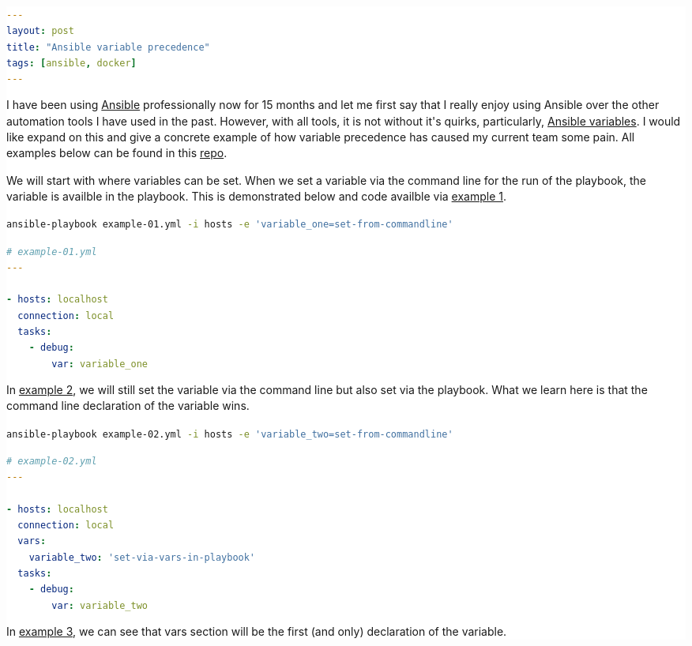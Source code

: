 ```yaml
---
layout: post
title: "Ansible variable precedence"
tags: [ansible, docker]
---
```


I have been using [Ansible] professionally now for 15 months and let me first
say that I really enjoy using Ansible over the other automation tools I have
used in the past. However, with all tools, it is not without it's quirks,
particularly, [Ansible variables]. I would like expand on this and give a
concrete example of how variable precedence has caused my current team some
pain. All examples below can be found in this [repo].

We will start with where variables can be set. When we set a variable via the
command line for the run of the playbook, the variable is availble in the
playbook. This is demonstrated below and code availble via [example 1].

```bash
ansible-playbook example-01.yml -i hosts -e 'variable_one=set-from-commandline'
```

```yaml
# example-01.yml
---

- hosts: localhost
  connection: local
  tasks:
    - debug:
        var: variable_one
```

In [example 2], we will still set the variable via the command line but also set
via the playbook. What we learn here is that the command line declaration of the
variable wins.

```bash
ansible-playbook example-02.yml -i hosts -e 'variable_two=set-from-commandline'
```

```yaml
# example-02.yml
---

- hosts: localhost
  connection: local
  vars:
    variable_two: 'set-via-vars-in-playbook'
  tasks:
    - debug:
        var: variable_two
```

In [example 3], we can see that vars section will be the first (and only)
declaration of the variable.


[Ansible]: https://www.ansible.com/
[Ansible variables]: http://docs.ansible.com/ansible/latest/playbooks_variables.html
[repo]: https://github.com/williamsbdev/ansible-examples
[example 1]: https://github.com/williamsbdev/ansible-examples#example-1
[example 2]: https://github.com/williamsbdev/ansible-examples#example-2
[example 3]: https://github.com/williamsbdev/ansible-examples#example-3
[example 4]: https://github.com/williamsbdev/ansible-examples#example-4
[example 5]: https://github.com/williamsbdev/ansible-examples#example-5
[example 6]: https://github.com/williamsbdev/ansible-examples#example-6
[example 7]: https://github.com/williamsbdev/ansible-examples#example-7
[example 8]: https://github.com/williamsbdev/ansible-examples#example-8
[example 9]: https://github.com/williamsbdev/ansible-examples#example-9
[variable precedence]: http://docs.ansible.com/ansible/latest/playbooks_variables.html#variable-precedence-where-should-i-put-a-variable
[example 10]: https://github.com/williamsbdev/ansible-examples#example-10